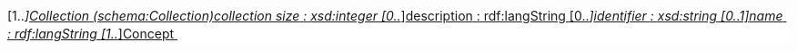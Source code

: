 <text fill="#000000" font-family="sans-serif" font-size="14" lengthAdjust="spacing" textLength="34" x="601.5" y="800.3857">[1..*]</text></g></a><a href="#schema%3ACollection" target="_top" title="#schema%3ACollection" xlink:actuate="onRequest" xlink:href="#schema%3ACollection" xlink:show="new" xlink:title="#schema%3ACollection" xlink:type="simple"><g id="elem_schema_Collection"><rect codeLine="23" fill="#F1F1F1" height="99.4844" id="schema_Collection" rx="3.5" ry="3.5" style="stroke:#181818;stroke-width:0.5;" width="239" x="2996" y="716.5"/><text fill="#000000" font-family="sans-serif" font-size="14" font-weight="bold" lengthAdjust="spacing" textLength="78" x="3005.5" y="734.4951">Collection</text><text fill="#000000" font-family="sans-serif" font-size="14" lengthAdjust="spacing" textLength="4" x="3083.5" y="734.4951"> </text><text fill="#000000" font-family="sans-serif" font-size="14" lengthAdjust="spacing" textLength="138" x="3087.5" y="734.4951">(schema:Collection)</text><line style="stroke:#181818;stroke-width:0.5;" x1="2997" x2="3234" y1="742.7969" y2="742.7969"/><text fill="#000000" font-family="sans-serif" font-size="14" lengthAdjust="spacing" textLength="66" x="3002" y="759.792">collection</text><text fill="#000000" font-family="sans-serif" font-size="14" lengthAdjust="spacing" textLength="4" x="3068" y="759.792"> </text><text fill="#000000" font-family="sans-serif" font-size="14" lengthAdjust="spacing" textLength="28" x="3072" y="759.792">size</text><text fill="#000000" font-family="sans-serif" font-size="14" lengthAdjust="spacing" textLength="4" x="3100" y="759.792"> </text><text fill="#000000" font-family="sans-serif" font-size="14" lengthAdjust="spacing" textLength="5" x="3104" y="759.792">:</text><text fill="#000000" font-family="sans-serif" font-size="14" lengthAdjust="spacing" textLength="4" x="3109" y="759.792"> </text><text fill="#000000" font-family="sans-serif" font-size="14" font-style="italic" lengthAdjust="spacing" textLength="78" x="3113" y="759.792">xsd:integer</text><text fill="#000000" font-family="sans-serif" font-size="14" lengthAdjust="spacing" textLength="4" x="3191" y="759.792"> </text><text fill="#000000" font-family="sans-serif" font-size="14" lengthAdjust="spacing" textLength="34" x="3195" y="759.792">[0..*]</text><text fill="#000000" font-family="sans-serif" font-size="14" lengthAdjust="spacing" textLength="77" x="3002" y="776.0889">description</text><text fill="#000000" font-family="sans-serif" font-size="14" lengthAdjust="spacing" textLength="4" x="3079" y="776.0889"> </text><text fill="#000000" font-family="sans-serif" font-size="14" lengthAdjust="spacing" textLength="5" x="3083" y="776.0889">:</text><text fill="#000000" font-family="sans-serif" font-size="14" lengthAdjust="spacing" textLength="4" x="3088" y="776.0889"> </text><text fill="#000000" font-family="sans-serif" font-size="14" font-style="italic" lengthAdjust="spacing" textLength="92" x="3092" y="776.0889">rdf:langString</text><text fill="#000000" font-family="sans-serif" font-size="14" lengthAdjust="spacing" textLength="4" x="3184" y="776.0889"> </text><text fill="#000000" font-family="sans-serif" font-size="14" lengthAdjust="spacing" textLength="34" x="3188" y="776.0889">[0..*]</text><text fill="#000000" font-family="sans-serif" font-size="14" lengthAdjust="spacing" textLength="59" x="3002" y="792.3857">identifier</text><text fill="#000000" font-family="sans-serif" font-size="14" lengthAdjust="spacing" textLength="4" x="3061" y="792.3857"> </text><text fill="#000000" font-family="sans-serif" font-size="14" lengthAdjust="spacing" textLength="5" x="3065" y="792.3857">:</text><text fill="#000000" font-family="sans-serif" font-size="14" lengthAdjust="spacing" textLength="4" x="3070" y="792.3857"> </text><text fill="#000000" font-family="sans-serif" font-size="14" font-style="italic" lengthAdjust="spacing" textLength="68" x="3074" y="792.3857">xsd:string</text><text fill="#000000" font-family="sans-serif" font-size="14" lengthAdjust="spacing" textLength="4" x="3142" y="792.3857"> </text><text fill="#000000" font-family="sans-serif" font-size="14" lengthAdjust="spacing" textLength="36" x="3146" y="792.3857">[0..1]</text><text fill="#000000" font-family="sans-serif" font-size="14" lengthAdjust="spacing" textLength="39" x="3002" y="808.6826">name</text><text fill="#000000" font-family="sans-serif" font-size="14" lengthAdjust="spacing" textLength="4" x="3041" y="808.6826"> </text><text fill="#000000" font-family="sans-serif" font-size="14" lengthAdjust="spacing" textLength="5" x="3045" y="808.6826">:</text><text fill="#000000" font-family="sans-serif" font-size="14" lengthAdjust="spacing" textLength="4" x="3050" y="808.6826"> </text><text fill="#000000" font-family="sans-serif" font-size="14" font-style="italic" lengthAdjust="spacing" textLength="92" x="3054" y="808.6826">rdf:langString</text><text fill="#000000" font-family="sans-serif" font-size="14" lengthAdjust="spacing" textLength="4" x="3146" y="808.6826"> </text><text fill="#000000" font-family="sans-serif" font-size="14" lengthAdjust="spacing" textLength="34" x="3150" y="808.6826">[1..*]</text></g></a><a href="../../terms/en#skos%3AConcept" target="_top" title="../../terms/en#skos%3AConcept" xlink:actuate="onRequest" xlink:href="../../terms/en#skos%3AConcept" xlink:show="new" xlink:title="../../terms/en#skos%3AConcept" xlink:type="simple"><g id="elem_skos_Concept"><rect codeLine="25" fill="#F1F1F1" height="26.2969" id="skos_Concept" rx="3.5" ry="3.5" style="stroke:#181818;stroke-width:0.5;" width="183" x="1927" y="1210.5"/><text fill="#000000" font-family="sans-serif" font-size="14" font-weight="bold" lengthAdjust="spacing" textLength="66" x="1930" y="1228.4951">Concept</text><text fill="#000000" font-family="sans-serif" font-size="14" lengthAdjust="spacing" textLength="4" x="1996" y="1228.4951"> </text>